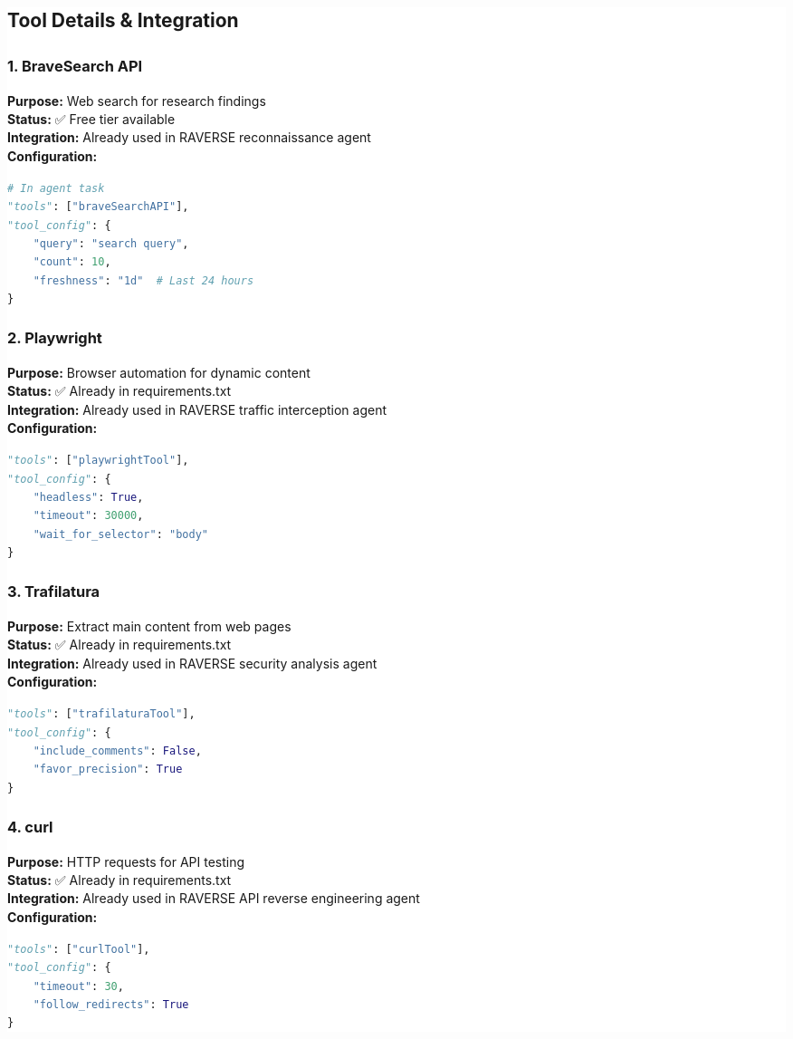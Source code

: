 ## Tool Details & Integration

### 1. BraveSearch API
**Purpose:** Web search for research findings  
**Status:** ✅ Free tier available  
**Integration:** Already used in RAVERSE reconnaissance agent  
**Configuration:**
```python
# In agent task
"tools": ["braveSearchAPI"],
"tool_config": {
    "query": "search query",
    "count": 10,
    "freshness": "1d"  # Last 24 hours
}
```

### 2. Playwright
**Purpose:** Browser automation for dynamic content  
**Status:** ✅ Already in requirements.txt  
**Integration:** Already used in RAVERSE traffic interception agent  
**Configuration:**
```python
"tools": ["playwrightTool"],
"tool_config": {
    "headless": True,
    "timeout": 30000,
    "wait_for_selector": "body"
}
```

### 3. Trafilatura
**Purpose:** Extract main content from web pages  
**Status:** ✅ Already in requirements.txt  
**Integration:** Already used in RAVERSE security analysis agent  
**Configuration:**
```python
"tools": ["trafilaturaTool"],
"tool_config": {
    "include_comments": False,
    "favor_precision": True
}
```

### 4. curl
**Purpose:** HTTP requests for API testing  
**Status:** ✅ Already in requirements.txt  
**Integration:** Already used in RAVERSE API reverse engineering agent  
**Configuration:**
```python
"tools": ["curlTool"],
"tool_config": {
    "timeout": 30,
    "follow_redirects": True
}
```

